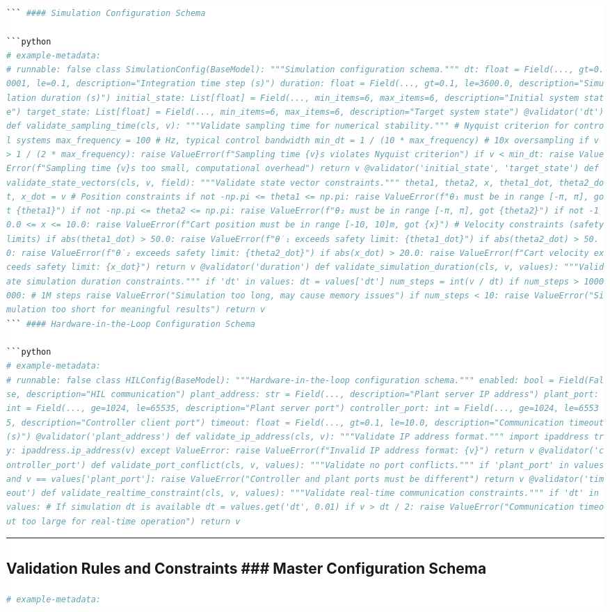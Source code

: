 ```python
``` #### Simulation Configuration Schema

```python
# example-metadata:
# runnable: false class SimulationConfig(BaseModel): """Simulation configuration schema.""" dt: float = Field(..., gt=0.0001, le=0.1, description="Integration time step (s)") duration: float = Field(..., gt=0.1, le=3600.0, description="Simulation duration (s)") initial_state: List[float] = Field(..., min_items=6, max_items=6, description="Initial system state") target_state: List[float] = Field(..., min_items=6, max_items=6, description="Target system state") @validator('dt') def validate_sampling_time(cls, v): """Validate sampling time for numerical stability.""" # Nyquist criterion for control systems max_frequency = 100 # Hz, typical control bandwidth min_dt = 1 / (10 * max_frequency) # 10x oversampling if v > 1 / (2 * max_frequency): raise ValueError(f"Sampling time {v}s violates Nyquist criterion") if v < min_dt: raise ValueError(f"Sampling time {v}s too small, computational overhead") return v @validator('initial_state', 'target_state') def validate_state_vectors(cls, v, field): """Validate state vector constraints.""" theta1, theta2, x, theta1_dot, theta2_dot, x_dot = v # Position constraints if not -np.pi <= theta1 <= np.pi: raise ValueError(f"θ₁ must be in range [-π, π], got {theta1}") if not -np.pi <= theta2 <= np.pi: raise ValueError(f"θ₂ must be in range [-π, π], got {theta2}") if not -10.0 <= x <= 10.0: raise ValueError(f"Cart position must be in range [-10, 10]m, got {x}") # Velocity constraints (safety limits) if abs(theta1_dot) > 50.0: raise ValueError(f"θ̇₁ exceeds safety limit: {theta1_dot}") if abs(theta2_dot) > 50.0: raise ValueError(f"θ̇₂ exceeds safety limit: {theta2_dot}") if abs(x_dot) > 20.0: raise ValueError(f"Cart velocity exceeds safety limit: {x_dot}") return v @validator('duration') def validate_simulation_duration(cls, v, values): """Validate simulation duration constraints.""" if 'dt' in values: dt = values['dt'] num_steps = int(v / dt) if num_steps > 1000000: # 1M steps raise ValueError("Simulation too long, may cause memory issues") if num_steps < 10: raise ValueError("Simulation too short for meaningful results") return v
``` #### Hardware-in-the-Loop Configuration Schema

```python
# example-metadata:
# runnable: false class HILConfig(BaseModel): """Hardware-in-the-loop configuration schema.""" enabled: bool = Field(False, description="HIL communication") plant_address: str = Field(..., description="Plant server IP address") plant_port: int = Field(..., ge=1024, le=65535, description="Plant server port") controller_port: int = Field(..., ge=1024, le=65535, description="Controller client port") timeout: float = Field(..., gt=0.1, le=10.0, description="Communication timeout (s)") @validator('plant_address') def validate_ip_address(cls, v): """Validate IP address format.""" import ipaddress try: ipaddress.ip_address(v) except ValueError: raise ValueError(f"Invalid IP address format: {v}") return v @validator('controller_port') def validate_port_conflict(cls, v, values): """Validate no port conflicts.""" if 'plant_port' in values and v == values['plant_port']: raise ValueError("Controller and plant ports must be different") return v @validator('timeout') def validate_realtime_constraint(cls, v, values): """Validate real-time communication constraints.""" if 'dt' in values: # If simulation dt is available dt = values.get('dt', 0.01) if v > dt / 2: raise ValueError("Communication timeout too large for real-time operation") return v
```

---

## Validation Rules and Constraints ### Master Configuration Schema

```python
# example-metadata:
```